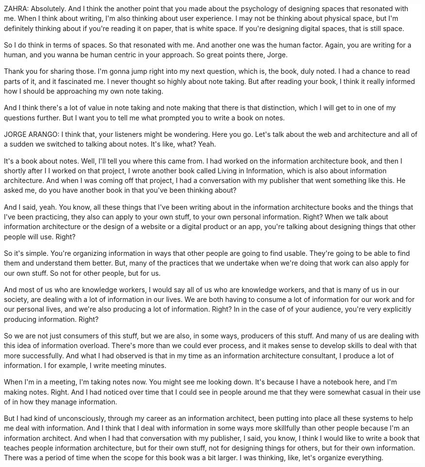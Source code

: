ZAHRA: Absolutely. And I think the another point that you made about the psychology of designing spaces that resonated with me. When I think about writing, I'm also thinking about user experience. I may not be thinking about physical space, but I'm definitely thinking about if you're reading it on paper, that is white space. If you're designing digital spaces, that is still space.

So I do think in terms of spaces. So that resonated with me. And another one was the human factor. Again, you are writing for a human, and you wanna be human centric in your approach. So great points there, Jorge.

Thank you for sharing those. I'm gonna jump right into my next question, which is, the book, duly noted. I had a chance to read parts of it, and it fascinated me. I never thought so highly about note taking. But after reading your book, I think it really informed how I should be approaching my own note taking.

And I think there's a lot of value in note taking and note making that there is that distinction, which I will get to in one of my questions further. But I want you to tell me what prompted you to write a book on notes.

JORGE ARANGO: I think that, your listeners might be wondering. Here you go. Let's talk about the web and architecture and all of a sudden we switched to talking about notes. It's like, what? Yeah.

It's a book about notes. Well, I'll tell you where this came from. I had worked on the information architecture book, and then I shortly after I I worked on that project, I wrote another book called Living in Information, which is also about information architecture. And when I was coming off that project, I had a conversation with my publisher that went something like this. He asked me, do you have another book in that you've been thinking about?

And I said, yeah. You know, all these things that I've been writing about in the information architecture books and the things that I've been practicing, they also can apply to your own stuff, to your own personal information. Right? When we talk about information architecture or the design of a website or a digital product or an app, you're talking about designing things that other people will use. Right?

So it's simple. You're organizing information in ways that other people are going to find usable. They're going to be able to find them and understand them better. But, many of the practices that we undertake when we're doing that work can also apply for our own stuff. So not for other people, but for us.

And most of us who are knowledge workers, I would say all of us who are knowledge workers, and that is many of us in our society, are dealing with a lot of information in our lives. We are both having to consume a lot of information for our work and for our personal lives, and we're also producing a lot of information. Right? In in the case of of your audience, you're very explicitly producing information. Right?

So we are not just consumers of this stuff, but we are also, in some ways, producers of this stuff. And many of us are dealing with this idea of information overload. There's more than we could ever process, and it makes sense to develop skills to deal with that more successfully. And what I had observed is that in my time as an information architecture consultant, I produce a lot of information. I for example, I write meeting minutes.

When I'm in a meeting, I'm taking notes now. You might see me looking down. It's because I have a notebook here, and I'm making notes. Right. And I had noticed over time that I could see in people around me that they were somewhat casual in their use of in how they manage information.

But I had kind of unconsciously, through my career as an information architect, been putting into place all these systems to help me deal with information. And I think that I deal with information in some ways more skillfully than other people because I'm an information architect. And when I had that conversation with my publisher, I said, you know, I think I would like to write a book that teaches people information architecture, but for their own stuff, not for designing things for others, but for their own information. There was a period of time when the scope for this book was a bit larger. I was thinking, like, let's organize everything.
